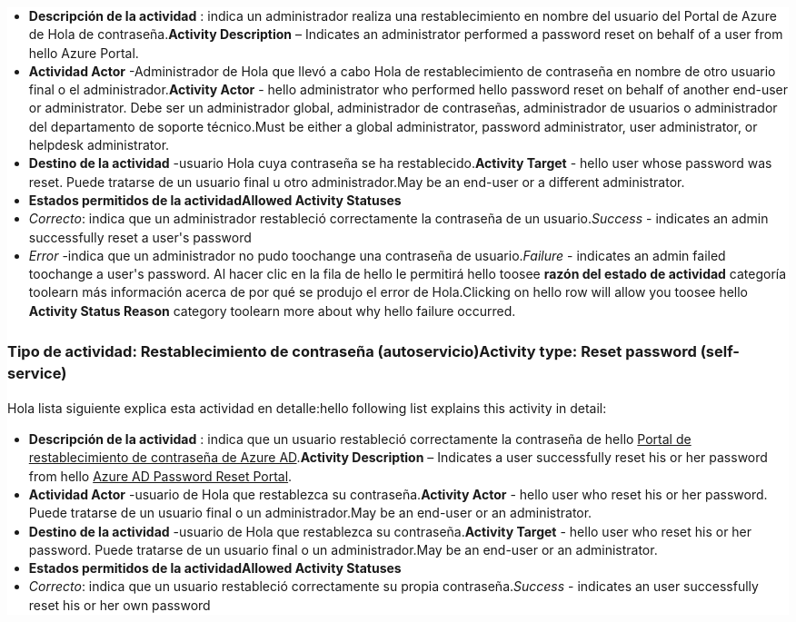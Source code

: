 * <span data-ttu-id="21ffa-193">**Descripción de la actividad** : indica un administrador realiza una restablecimiento en nombre del usuario del Portal de Azure de Hola de contraseña.</span><span class="sxs-lookup"><span data-stu-id="21ffa-193">**Activity Description** – Indicates an administrator performed a password reset on behalf of a user from hello Azure Portal.</span></span>
* <span data-ttu-id="21ffa-194">**Actividad Actor** -Administrador de Hola que llevó a cabo Hola de restablecimiento de contraseña en nombre de otro usuario final o el administrador.</span><span class="sxs-lookup"><span data-stu-id="21ffa-194">**Activity Actor** - hello administrator who performed hello password reset on behalf of another end-user or administrator.</span></span> <span data-ttu-id="21ffa-195">Debe ser un administrador global, administrador de contraseñas, administrador de usuarios o administrador del departamento de soporte técnico.</span><span class="sxs-lookup"><span data-stu-id="21ffa-195">Must be either a global administrator, password administrator, user administrator, or helpdesk administrator.</span></span>
* <span data-ttu-id="21ffa-196">**Destino de la actividad** -usuario Hola cuya contraseña se ha restablecido.</span><span class="sxs-lookup"><span data-stu-id="21ffa-196">**Activity Target** - hello user whose password was reset.</span></span> <span data-ttu-id="21ffa-197">Puede tratarse de un usuario final u otro administrador.</span><span class="sxs-lookup"><span data-stu-id="21ffa-197">May be an end-user or a different administrator.</span></span>
* <span data-ttu-id="21ffa-198">**Estados permitidos de la actividad**</span><span class="sxs-lookup"><span data-stu-id="21ffa-198">**Allowed Activity Statuses**</span></span>
 * <span data-ttu-id="21ffa-199">_Correcto_: indica que un administrador restableció correctamente la contraseña de un usuario.</span><span class="sxs-lookup"><span data-stu-id="21ffa-199">_Success_ - indicates an admin successfully reset a user's password</span></span>
 * <span data-ttu-id="21ffa-200">_Error_ -indica que un administrador no pudo toochange una contraseña de usuario.</span><span class="sxs-lookup"><span data-stu-id="21ffa-200">_Failure_ - indicates an admin failed toochange a user's password.</span></span> <span data-ttu-id="21ffa-201">Al hacer clic en la fila de hello le permitirá hello toosee **razón del estado de actividad** categoría toolearn más información acerca de por qué se produjo el error de Hola.</span><span class="sxs-lookup"><span data-stu-id="21ffa-201">Clicking on hello row will allow you toosee hello **Activity Status Reason** category toolearn more about why hello failure occurred.</span></span>

### <a name="activity-type-reset-password-self-service"></a><span data-ttu-id="21ffa-202">Tipo de actividad: Restablecimiento de contraseña (autoservicio)</span><span class="sxs-lookup"><span data-stu-id="21ffa-202">Activity type: Reset password (self-service)</span></span>
<span data-ttu-id="21ffa-203">Hola lista siguiente explica esta actividad en detalle:</span><span class="sxs-lookup"><span data-stu-id="21ffa-203">hello following list explains this activity in detail:</span></span>

* <span data-ttu-id="21ffa-204">**Descripción de la actividad** : indica que un usuario restableció correctamente la contraseña de hello [Portal de restablecimiento de contraseña de Azure AD](https://passwordreset.microsoftonline.com).</span><span class="sxs-lookup"><span data-stu-id="21ffa-204">**Activity Description** – Indicates a user successfully reset his or her password from hello [Azure AD Password Reset Portal](https://passwordreset.microsoftonline.com).</span></span>
* <span data-ttu-id="21ffa-205">**Actividad Actor** -usuario de Hola que restablezca su contraseña.</span><span class="sxs-lookup"><span data-stu-id="21ffa-205">**Activity Actor** - hello user who reset his or her password.</span></span> <span data-ttu-id="21ffa-206">Puede tratarse de un usuario final o un administrador.</span><span class="sxs-lookup"><span data-stu-id="21ffa-206">May be an end-user or an administrator.</span></span>
* <span data-ttu-id="21ffa-207">**Destino de la actividad** -usuario de Hola que restablezca su contraseña.</span><span class="sxs-lookup"><span data-stu-id="21ffa-207">**Activity Target** - hello user who reset his or her password.</span></span> <span data-ttu-id="21ffa-208">Puede tratarse de un usuario final o un administrador.</span><span class="sxs-lookup"><span data-stu-id="21ffa-208">May be an end-user or an administrator.</span></span>
* <span data-ttu-id="21ffa-209">**Estados permitidos de la actividad**</span><span class="sxs-lookup"><span data-stu-id="21ffa-209">**Allowed Activity Statuses**</span></span>
 * <span data-ttu-id="21ffa-210">_Correcto_: indica que un usuario restableció correctamente su propia contraseña.</span><span class="sxs-lookup"><span data-stu-id="21ffa-210">_Success_ - indicates an user successfully reset his or her own password</span></span>